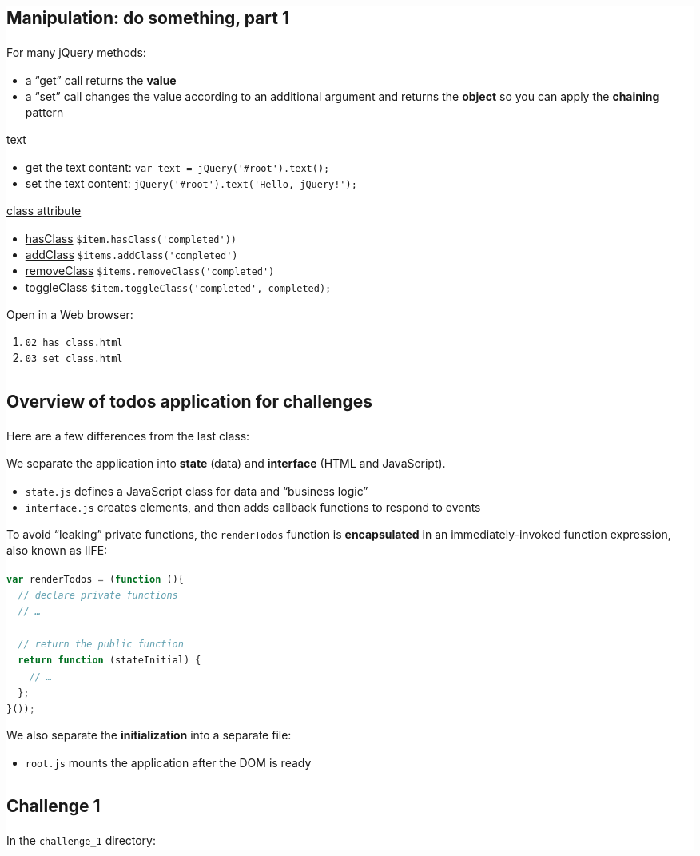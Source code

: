 ## Manipulation: do something, part 1

For many jQuery methods:

* a “get” call returns the **value**
* a “set” call changes the value according to an additional argument and returns the **object** so you can apply the **chaining** pattern

[text](http://api.jquery.com/text/)

* get the text content: `var text = jQuery('#root').text();`
* set the text content: `jQuery('#root').text('Hello, jQuery!');`

[class attribute](http://api.jquery.com/category/manipulation/class-attribute/)
* [hasClass](http://api.jquery.com/hasClass/) `$item.hasClass('completed'))`
* [addClass](http://api.jquery.com/addClass/) `$items.addClass('completed')`
* [removeClass](http://api.jquery.com/removeClass/) `$items.removeClass('completed')`
* [toggleClass](http://api.jquery.com/toggleClass/) `$item.toggleClass('completed', completed);`

Open in a Web browser:

1. `02_has_class.html`
2. `03_set_class.html`

## Overview of todos application for challenges

Here are a few differences from the last class:

We separate the application into **state** (data) and **interface** (HTML and JavaScript).

* `state.js` defines a JavaScript class for data and “business logic”
* `interface.js` creates elements, and then adds callback functions to respond to events

To avoid “leaking” private functions, the `renderTodos` function is **encapsulated** in an immediately-invoked function expression, also known as IIFE:

```js
var renderTodos = (function (){
  // declare private functions
  // …

  // return the public function
  return function (stateInitial) {
    // …
  };
}());
```

We also separate the **initialization** into a separate file:

* `root.js` mounts the application after the DOM is ready

## Challenge 1

In the `challenge_1` directory:
